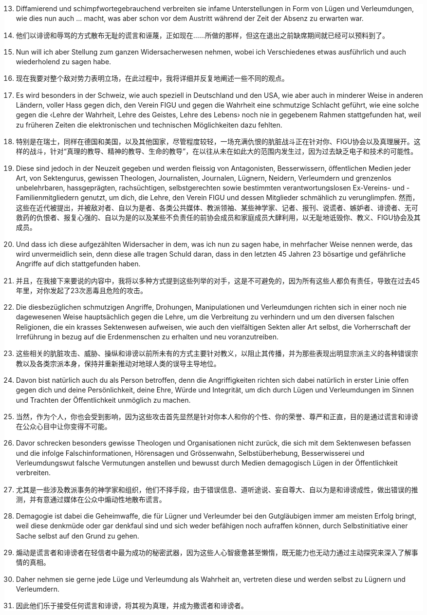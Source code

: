 13. Diffamierend und schimpfwortegebrauchend verbreiten sie infame Unterstellungen in Form von Lügen und Verleumdungen, wie dies nun auch … macht, was aber schon vor dem Austritt während der Zeit der Absenz zu erwarten war.
13. 他们以诽谤和辱骂的方式散布无耻的谎言和诬蔑，正如现在……所做的那样，但这在退出之前缺席期间就已经可以预料到了。

14. Nun will ich aber Stellung zum ganzen Widersacherwesen nehmen, wobei ich Verschiedenes etwas ausführlich und auch wiederholend zu sagen habe.
14. 现在我要对整个敌对势力表明立场，在此过程中，我将详细并反复地阐述一些不同的观点。

15. Es wird besonders in der Schweiz, wie auch speziell in Deutschland und den USA, wie aber auch in minderer Weise in anderen Ländern, voller Hass gegen dich, den Verein FIGU und gegen die Wahrheit eine schmutzige Schlacht geführt, wie eine solche gegen die ‹Lehre der Wahrheit, Lehre des Geistes, Lehre des Lebens› noch nie in gegebenem Rahmen stattgefunden hat, weil zu früheren Zeiten die elektronischen und technischen Möglichkeiten dazu fehlten.
15. 特别是在瑞士，同样在德国和美国，以及其他国家，尽管程度较轻，一场充满仇恨的肮脏战斗正在针对你、FIGU协会以及真理展开。这样的战斗，针对“真理的教导、精神的教导、生命的教导”，在以往从未在如此大的范围内发生过，因为过去缺乏电子和技术的可能性。

16. Diese sind jedoch in der Neuzeit gegeben und werden fleissig von Antagonisten, Besserwissern, öffentlichen Medien jeder Art, von Sektengurus, gewissen Theologen, Journalisten, Journalen, Lügnern, Neidern, Verleumdern und grenzenlos unbelehrbaren, hassgeprägten, rachsüchtigen, selbstgerechten sowie bestimmten verantwortungslosen Ex-Vereins- und -Familienmitgliedern genutzt, um dich, die Lehre, den Verein FIGU und dessen Mitglieder schmählich zu verunglimpfen.
然而，这些在近代被提出，并被敌对者、自以为是者、各类公共媒体、教派领袖、某些神学家、记者、报刊、说谎者、嫉妒者、诽谤者、无可救药的仇恨者、报复心强的、自以为是的以及某些不负责任的前协会成员和家庭成员大肆利用，以无耻地诋毁你、教义、FIGU协会及其成员。

17. Und dass ich diese aufgezählten Widersacher in dem, was ich nun zu sagen habe, in mehrfacher Weise nennen werde, das wird unvermeidlich sein, denn diese alle tragen Schuld daran, dass in den letzten 45 Jahren 23 bösartige und gefährliche Angriffe auf dich stattgefunden haben.
17. 并且，在我接下来要说的内容中，我将以多种方式提到这些列举的对手，这是不可避免的，因为所有这些人都负有责任，导致在过去45年里，对你发起了23次恶毒且危险的攻击。

18. Die diesbezüglichen schmutzigen Angriffe, Drohungen, Manipulationen und Verleumdungen richten sich in einer noch nie dagewesenen Weise hauptsächlich gegen die Lehre, um die Verbreitung zu verhindern und um den diversen falschen Religionen, die ein krasses Sektenwesen aufweisen, wie auch den vielfältigen Sekten aller Art selbst, die Vorherrschaft der Irreführung in bezug auf die Erdenmenschen zu erhalten und neu voranzutreiben.
18. 这些相关的肮脏攻击、威胁、操纵和诽谤以前所未有的方式主要针对教义，以阻止其传播，并为那些表现出明显宗派主义的各种错误宗教以及各类宗派本身，保持并重新推动对地球人类的误导主导地位。

19. Davon bist natürlich auch du als Person betroffen, denn die Angriffigkeiten richten sich dabei natürlich in erster Linie offen gegen dich und deine Persönlichkeit, deine Ehre, Würde und Integrität, um dich durch Lügen und Verleumdungen im Sinnen und Trachten der Öffentlichkeit unmöglich zu machen.
19. 当然，作为个人，你也会受到影响，因为这些攻击首先显然是针对你本人和你的个性、你的荣誉、尊严和正直，目的是通过谎言和诽谤在公众心目中让你变得不可能。

20. Davor schrecken besonders gewisse Theologen und Organisationen nicht zurück, die sich mit dem Sektenwesen befassen und die infolge Falschinformationen, Hörensagen und Grössenwahn, Selbstüberhebung, Besserwisserei und Verleumdungswut falsche Vermutungen anstellen und bewusst durch Medien demagogisch Lügen in der Öffentlichkeit verbreiten.
20. 尤其是一些涉及教派事务的神学家和组织，他们不择手段，由于错误信息、道听途说、妄自尊大、自以为是和诽谤成性，做出错误的推测，并有意通过媒体在公众中煽动性地散布谎言。

21. Demagogie ist dabei die Geheimwaffe, die für Lügner und Verleumder bei den Gutgläubigen immer am meisten Erfolg bringt, weil diese denkmüde oder gar denkfaul sind und sich weder befähigen noch aufraffen können, durch Selbstinitiative einer Sache selbst auf den Grund zu gehen.
21. 煽动是谎言者和诽谤者在轻信者中最为成功的秘密武器，因为这些人心智疲惫甚至懒惰，既无能力也无动力通过主动探究来深入了解事情的真相。

22. Daher nehmen sie gerne jede Lüge und Verleumdung als Wahrheit an, vertreten diese und werden selbst zu Lügnern und Verleumdern.
22. 因此他们乐于接受任何谎言和诽谤，将其视为真理，并成为撒谎者和诽谤者。
